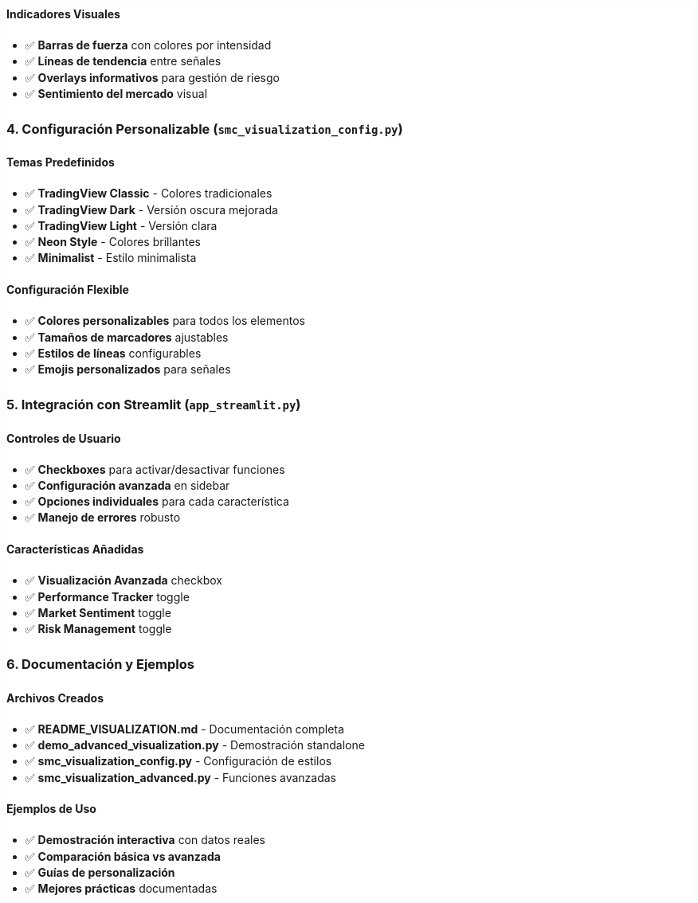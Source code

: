 #### Indicadores Visuales

- ✅ **Barras de fuerza** con colores por intensidad
- ✅ **Líneas de tendencia** entre señales
- ✅ **Overlays informativos** para gestión de riesgo
- ✅ **Sentimiento del mercado** visual

### 4. **Configuración Personalizable** (`smc_visualization_config.py`)

#### Temas Predefinidos

- ✅ **TradingView Classic** - Colores tradicionales
- ✅ **TradingView Dark** - Versión oscura mejorada
- ✅ **TradingView Light** - Versión clara
- ✅ **Neon Style** - Colores brillantes
- ✅ **Minimalist** - Estilo minimalista

#### Configuración Flexible

- ✅ **Colores personalizables** para todos los elementos
- ✅ **Tamaños de marcadores** ajustables
- ✅ **Estilos de líneas** configurables
- ✅ **Emojis personalizados** para señales

### 5. **Integración con Streamlit** (`app_streamlit.py`)

#### Controles de Usuario

- ✅ **Checkboxes** para activar/desactivar funciones
- ✅ **Configuración avanzada** en sidebar
- ✅ **Opciones individuales** para cada característica
- ✅ **Manejo de errores** robusto

#### Características Añadidas

- ✅ **Visualización Avanzada** checkbox
- ✅ **Performance Tracker** toggle
- ✅ **Market Sentiment** toggle
- ✅ **Risk Management** toggle

### 6. **Documentación y Ejemplos**

#### Archivos Creados

- ✅ **README_VISUALIZATION.md** - Documentación completa
- ✅ **demo_advanced_visualization.py** - Demostración standalone
- ✅ **smc_visualization_config.py** - Configuración de estilos
- ✅ **smc_visualization_advanced.py** - Funciones avanzadas

#### Ejemplos de Uso

- ✅ **Demostración interactiva** con datos reales
- ✅ **Comparación básica vs avanzada**
- ✅ **Guías de personalización**
- ✅ **Mejores prácticas** documentadas
